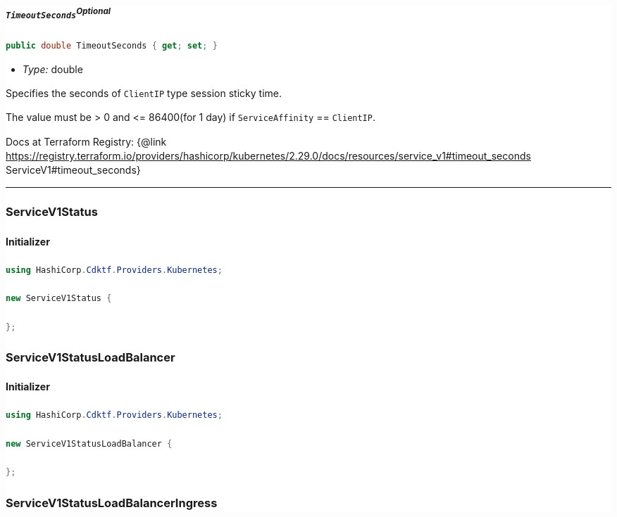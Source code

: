 
##### `TimeoutSeconds`<sup>Optional</sup> <a name="TimeoutSeconds" id="@cdktf/provider-kubernetes.serviceV1.ServiceV1SpecSessionAffinityConfigClientIp.property.timeoutSeconds"></a>

```csharp
public double TimeoutSeconds { get; set; }
```

- *Type:* double

Specifies the seconds of `ClientIP` type session sticky time.

The value must be > 0 and <= 86400(for 1 day) if `ServiceAffinity` == `ClientIP`.

Docs at Terraform Registry: {@link https://registry.terraform.io/providers/hashicorp/kubernetes/2.29.0/docs/resources/service_v1#timeout_seconds ServiceV1#timeout_seconds}

---

### ServiceV1Status <a name="ServiceV1Status" id="@cdktf/provider-kubernetes.serviceV1.ServiceV1Status"></a>

#### Initializer <a name="Initializer" id="@cdktf/provider-kubernetes.serviceV1.ServiceV1Status.Initializer"></a>

```csharp
using HashiCorp.Cdktf.Providers.Kubernetes;

new ServiceV1Status {

};
```


### ServiceV1StatusLoadBalancer <a name="ServiceV1StatusLoadBalancer" id="@cdktf/provider-kubernetes.serviceV1.ServiceV1StatusLoadBalancer"></a>

#### Initializer <a name="Initializer" id="@cdktf/provider-kubernetes.serviceV1.ServiceV1StatusLoadBalancer.Initializer"></a>

```csharp
using HashiCorp.Cdktf.Providers.Kubernetes;

new ServiceV1StatusLoadBalancer {

};
```


### ServiceV1StatusLoadBalancerIngress <a name="ServiceV1StatusLoadBalancerIngress" id="@cdktf/provider-kubernetes.serviceV1.ServiceV1StatusLoadBalancerIngress"></a>
